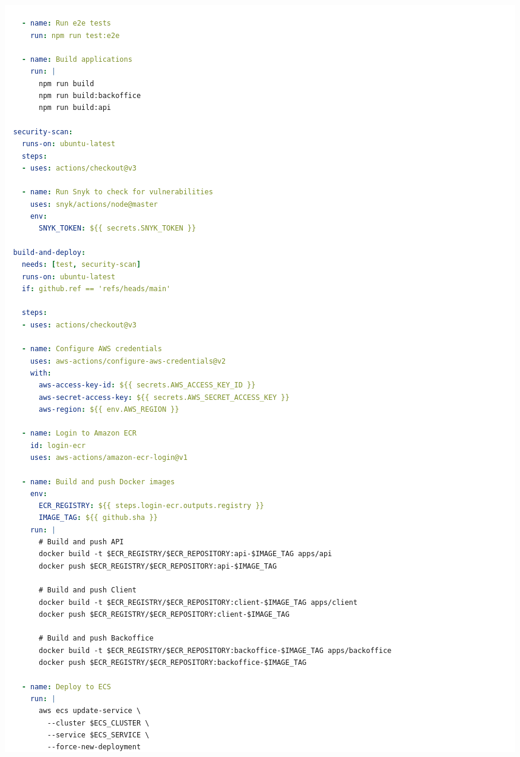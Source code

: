 ```yaml

    - name: Run e2e tests
      run: npm run test:e2e

    - name: Build applications
      run: |
        npm run build
        npm run build:backoffice
        npm run build:api

  security-scan:
    runs-on: ubuntu-latest
    steps:
    - uses: actions/checkout@v3

    - name: Run Snyk to check for vulnerabilities
      uses: snyk/actions/node@master
      env:
        SNYK_TOKEN: ${{ secrets.SNYK_TOKEN }}

  build-and-deploy:
    needs: [test, security-scan]
    runs-on: ubuntu-latest
    if: github.ref == 'refs/heads/main'

    steps:
    - uses: actions/checkout@v3

    - name: Configure AWS credentials
      uses: aws-actions/configure-aws-credentials@v2
      with:
        aws-access-key-id: ${{ secrets.AWS_ACCESS_KEY_ID }}
        aws-secret-access-key: ${{ secrets.AWS_SECRET_ACCESS_KEY }}
        aws-region: ${{ env.AWS_REGION }}

    - name: Login to Amazon ECR
      id: login-ecr
      uses: aws-actions/amazon-ecr-login@v1

    - name: Build and push Docker images
      env:
        ECR_REGISTRY: ${{ steps.login-ecr.outputs.registry }}
        IMAGE_TAG: ${{ github.sha }}
      run: |
        # Build and push API
        docker build -t $ECR_REGISTRY/$ECR_REPOSITORY:api-$IMAGE_TAG apps/api
        docker push $ECR_REGISTRY/$ECR_REPOSITORY:api-$IMAGE_TAG

        # Build and push Client
        docker build -t $ECR_REGISTRY/$ECR_REPOSITORY:client-$IMAGE_TAG apps/client
        docker push $ECR_REGISTRY/$ECR_REPOSITORY:client-$IMAGE_TAG

        # Build and push Backoffice
        docker build -t $ECR_REGISTRY/$ECR_REPOSITORY:backoffice-$IMAGE_TAG apps/backoffice
        docker push $ECR_REGISTRY/$ECR_REPOSITORY:backoffice-$IMAGE_TAG

    - name: Deploy to ECS
      run: |
        aws ecs update-service \
          --cluster $ECS_CLUSTER \
          --service $ECS_SERVICE \
          --force-new-deployment
```